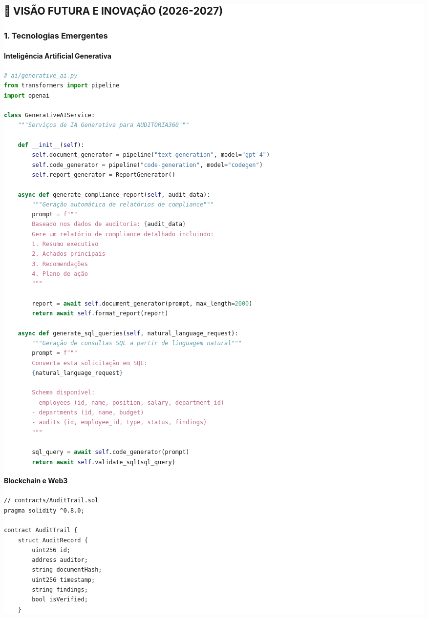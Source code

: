 
## 🔮 **VISÃO FUTURA E INOVAÇÃO (2026-2027)**

### **1. Tecnologias Emergentes**

#### **Inteligência Artificial Generativa**
```python
# ai/generative_ai.py
from transformers import pipeline
import openai

class GenerativeAIService:
    """Serviços de IA Generativa para AUDITORIA360"""
    
    def __init__(self):
        self.document_generator = pipeline("text-generation", model="gpt-4")
        self.code_generator = pipeline("code-generation", model="codegen")
        self.report_generator = ReportGenerator()
    
    async def generate_compliance_report(self, audit_data):
        """Geração automática de relatórios de compliance"""
        prompt = f"""
        Baseado nos dados de auditoria: {audit_data}
        Gere um relatório de compliance detalhado incluindo:
        1. Resumo executivo
        2. Achados principais
        3. Recomendações
        4. Plano de ação
        """
        
        report = await self.document_generator(prompt, max_length=2000)
        return await self.format_report(report)
    
    async def generate_sql_queries(self, natural_language_request):
        """Geração de consultas SQL a partir de linguagem natural"""
        prompt = f"""
        Converta esta solicitação em SQL:
        {natural_language_request}
        
        Schema disponível:
        - employees (id, name, position, salary, department_id)
        - departments (id, name, budget)
        - audits (id, employee_id, type, status, findings)
        """
        
        sql_query = await self.code_generator(prompt)
        return await self.validate_sql(sql_query)
```

#### **Blockchain e Web3**
```solidity
// contracts/AuditTrail.sol
pragma solidity ^0.8.0;

contract AuditTrail {
    struct AuditRecord {
        uint256 id;
        address auditor;
        string documentHash;
        uint256 timestamp;
        string findings;
        bool isVerified;
    }
```